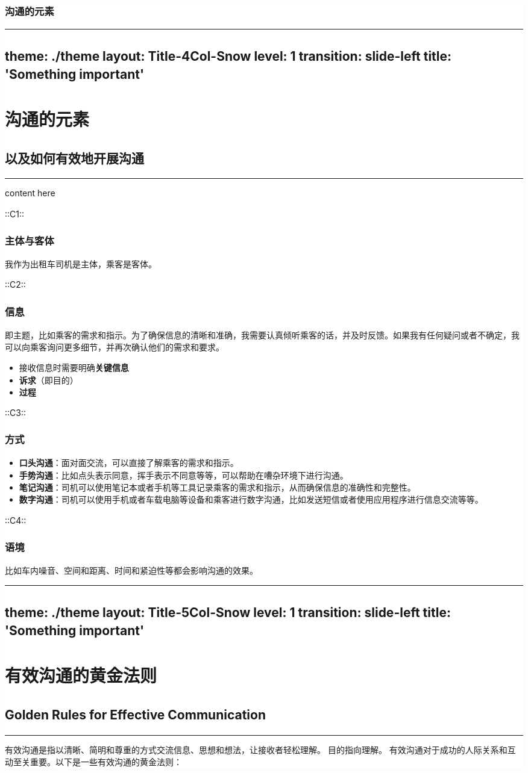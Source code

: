 ### 沟通的元素



---
theme: ./theme
layout: Title-4Col-Snow
level: 1
transition: slide-left
title: 'Something important'
---
# 沟通的元素
## 以及如何有效地开展沟通
***
content here

::C1::
### 主体与客体
我作为出租车司机是主体，乘客是客体。

::C2::
### 信息
即主题，比如乘客的需求和指示。为了确保信息的清晰和准确，我需要认真倾听乘客的话，并及时反馈。如果我有任何疑问或者不确定，我可以向乘客询问更多细节，并再次确认他们的需求和要求。
- 接收信息时需要明确**关键信息**
- **诉求**（即目的）
- **过程**

::C3::
### 方式
- **口头沟通**：面对面交流，可以直接了解乘客的需求和指示。
- **手势沟通**：比如点头表示同意，挥手表示不同意等等，可以帮助在嘈杂环境下进行沟通。
- **笔记沟通**：司机可以使用笔记本或者手机等工具记录乘客的需求和指示，从而确保信息的准确性和完整性。
- **数字沟通**：司机可以使用手机或者车载电脑等设备和乘客进行数字沟通，比如发送短信或者使用应用程序进行信息交流等等。

::C4::
### 语境
比如车内噪音、空间和距离、时间和紧迫性等都会影响沟通的效果。



---
theme: ./theme
layout: Title-5Col-Snow
level: 1
transition: slide-left
title: 'Something important'
---
# 有效沟通的黄金法则
## Golden Rules for Effective Communication
***
有效沟通是指以清晰、简明和尊重的方式交流信息、思想和想法，让接收者轻松理解。
目的指向理解。
有效沟通对于成功的人际关系和互动至关重要。以下是一些有效沟通的黄金法则：
